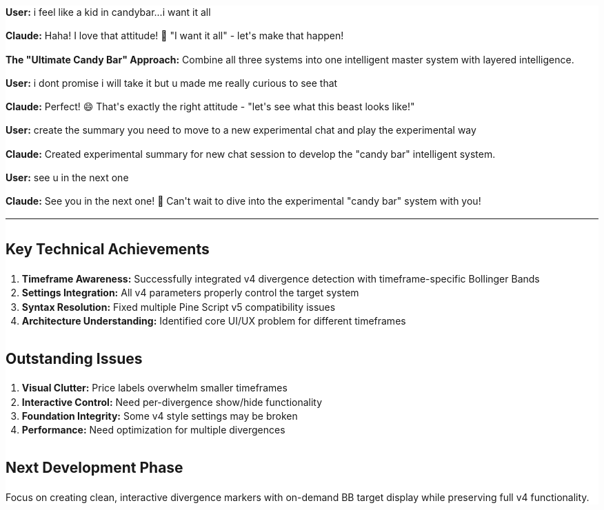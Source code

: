 **User:** i feel like a kid in candybar...i want it all

**Claude:** Haha! I love that attitude! 🍭 "I want it all" - let's make that happen!

**The "Ultimate Candy Bar" Approach:**
Combine all three systems into one intelligent master system with layered intelligence.

**User:** i dont promise i will take it but u made me really curious to see that

**Claude:** Perfect! 😄 That's exactly the right attitude - "let's see what this beast looks like!"

**User:** create the summary you need to move to a new experimental chat and play the experimental way

**Claude:** Created experimental summary for new chat session to develop the "candy bar" intelligent system.

**User:** see u in the next one

**Claude:** See you in the next one! 🚀 Can't wait to dive into the experimental "candy bar" system with you!

---

## Key Technical Achievements

1. **Timeframe Awareness:** Successfully integrated v4 divergence detection with timeframe-specific Bollinger Bands
2. **Settings Integration:** All v4 parameters properly control the target system
3. **Syntax Resolution:** Fixed multiple Pine Script v5 compatibility issues
4. **Architecture Understanding:** Identified core UI/UX problem for different timeframes

## Outstanding Issues

1. **Visual Clutter:** Price labels overwhelm smaller timeframes
2. **Interactive Control:** Need per-divergence show/hide functionality
3. **Foundation Integrity:** Some v4 style settings may be broken
4. **Performance:** Need optimization for multiple divergences

## Next Development Phase

Focus on creating clean, interactive divergence markers with on-demand BB target display while preserving full v4 functionality.
